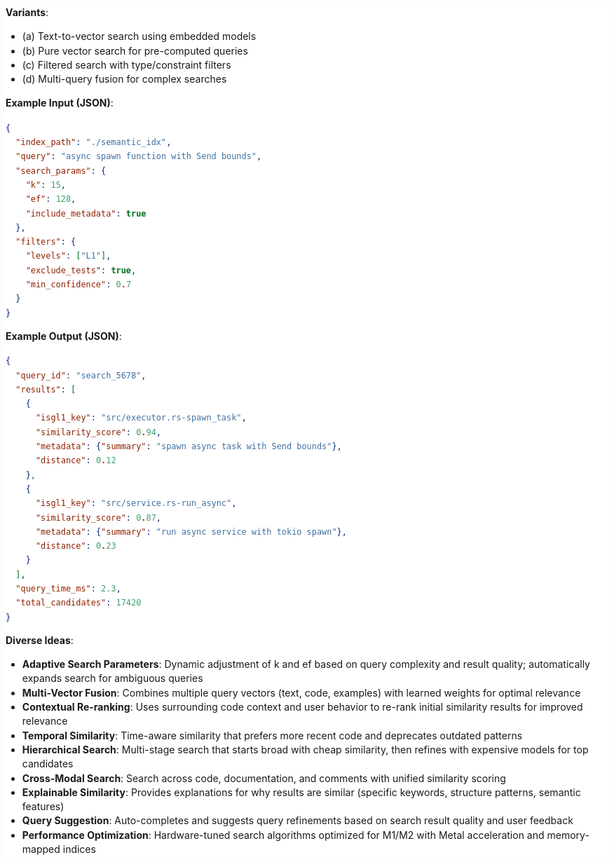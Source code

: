 **Variants**:
- (a) Text-to-vector search using embedded models
- (b) Pure vector search for pre-computed queries
- (c) Filtered search with type/constraint filters
- (d) Multi-query fusion for complex searches

**Example Input (JSON)**:
```json
{
  "index_path": "./semantic_idx",
  "query": "async spawn function with Send bounds",
  "search_params": {
    "k": 15,
    "ef": 128,
    "include_metadata": true
  },
  "filters": {
    "levels": ["L1"],
    "exclude_tests": true,
    "min_confidence": 0.7
  }
}
```

**Example Output (JSON)**:
```json
{
  "query_id": "search_5678",
  "results": [
    {
      "isgl1_key": "src/executor.rs-spawn_task",
      "similarity_score": 0.94,
      "metadata": {"summary": "spawn async task with Send bounds"},
      "distance": 0.12
    },
    {
      "isgl1_key": "src/service.rs-run_async",
      "similarity_score": 0.87,
      "metadata": {"summary": "run async service with tokio spawn"},
      "distance": 0.23
    }
  ],
  "query_time_ms": 2.3,
  "total_candidates": 17420
}
```

**Diverse Ideas**:
* **Adaptive Search Parameters**: Dynamic adjustment of k and ef based on query complexity and result quality; automatically expands search for ambiguous queries
* **Multi-Vector Fusion**: Combines multiple query vectors (text, code, examples) with learned weights for optimal relevance
* **Contextual Re-ranking**: Uses surrounding code context and user behavior to re-rank initial similarity results for improved relevance
* **Temporal Similarity**: Time-aware similarity that prefers more recent code and deprecates outdated patterns
* **Hierarchical Search**: Multi-stage search that starts broad with cheap similarity, then refines with expensive models for top candidates
* **Cross-Modal Search**: Search across code, documentation, and comments with unified similarity scoring
* **Explainable Similarity**: Provides explanations for why results are similar (specific keywords, structure patterns, semantic features)
* **Query Suggestion**: Auto-completes and suggests query refinements based on search result quality and user feedback
* **Performance Optimization**: Hardware-tuned search algorithms optimized for M1/M2 with Metal acceleration and memory-mapped indices